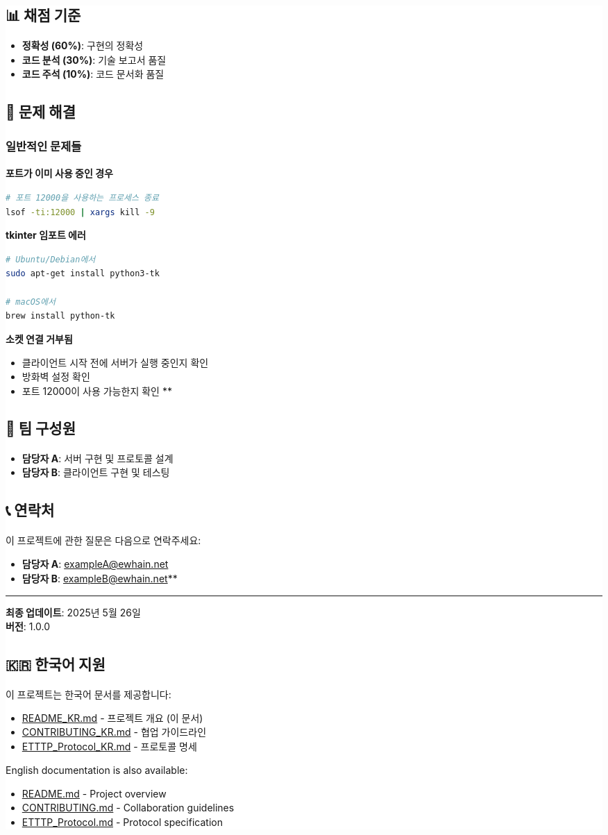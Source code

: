 ## 📊 채점 기준

- **정확성 (60%)**: 구현의 정확성
- **코드 분석 (30%)**: 기술 보고서 품질  
- **코드 주석 (10%)**: 코드 문서화 품질

## 🔧 문제 해결

### 일반적인 문제들

**포트가 이미 사용 중인 경우**
```bash
# 포트 12000을 사용하는 프로세스 종료
lsof -ti:12000 | xargs kill -9
```

**tkinter 임포트 에러**
```bash
# Ubuntu/Debian에서
sudo apt-get install python3-tk

# macOS에서
brew install python-tk
```

**소켓 연결 거부됨**
- 클라이언트 시작 전에 서버가 실행 중인지 확인
- 방화벽 설정 확인
- 포트 12000이 사용 가능한지 확인
**
## 👥 팀 구성원

- **담당자 A**: 서버 구현 및 프로토콜 설계
- **담당자 B**: 클라이언트 구현 및 테스팅

## 📞 연락처

이 프로젝트에 관한 질문은 다음으로 연락주세요:
- **담당자 A**: exampleA@ewhain.net
- **담당자 B**: exampleB@ewhain.net**

---

**최종 업데이트**: 2025년 5월 26일  
**버전**: 1.0.0

## 🇰🇷 한국어 지원

이 프로젝트는 한국어 문서를 제공합니다:
- [README_KR.md](README_KR.md) - 프로젝트 개요 (이 문서)
- [CONTRIBUTING_KR.md](CONTRIBUTING_KR.md) - 협업 가이드라인
- [ETTTP_Protocol_KR.md](docs/ETTTP_Protocol_KR.md) - 프로토콜 명세

English documentation is also available:
- [README.md](README.md) - Project overview
- [CONTRIBUTING.md](CONTRIBUTING.md) - Collaboration guidelines  
- [ETTTP_Protocol.md](docs/ETTTP_Protocol.md) - Protocol specification